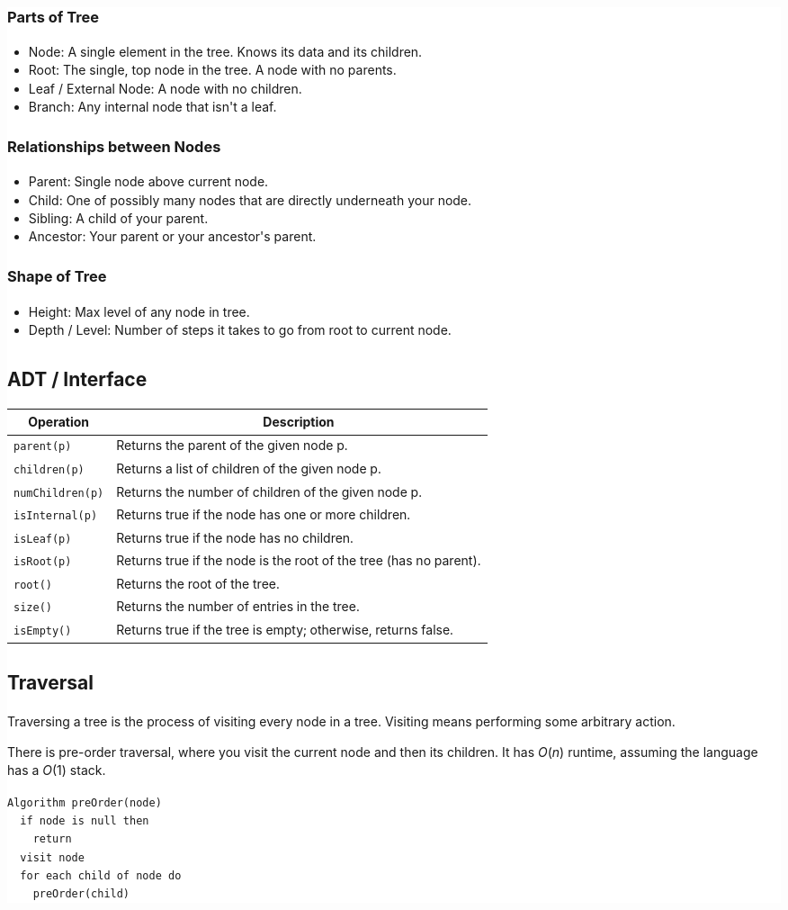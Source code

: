 ### Parts of Tree
* Node: A single element in the tree. Knows its data and its children.
* Root: The single, top node in the tree. A node with no parents.
* Leaf / External Node: A node with no children.
* Branch: Any internal node that isn't a leaf.

### Relationships between Nodes
* Parent: Single node above current node.
* Child: One of possibly many nodes that are directly underneath your node.
* Sibling: A child of your parent.
* Ancestor: Your parent or your ancestor's parent.

### Shape of Tree
* Height: Max level of any node in tree.
* Depth / Level: Number of steps it takes to go from root to current node.

## ADT / Interface

| Operation        | Description                                                       |
|------------------|-------------------------------------------------------------------|
| `parent(p)`      | Returns the parent of the given node p.                           |
| `children(p)`    | Returns a list of children of the given node p.                   |
| `numChildren(p)` | Returns the number of children of the given node p.               |
| `isInternal(p)`  | Returns true if the node has one or more children.                |
| `isLeaf(p)`      | Returns true if the node has no children.                         |
| `isRoot(p)`      | Returns true if the node is the root of the tree (has no parent). |
| `root()`         | Returns the root of the tree.                                     |
| `size()`         | Returns the number of entries in the tree.                        |
| `isEmpty()`      | Returns true if the tree is empty; otherwise, returns false.      |

## Traversal

Traversing a tree is the process of visiting every node in a tree. Visiting
means performing some arbitrary action.

There is pre-order traversal, where you visit the current node and then its
children. It has $O(n)$ runtime, assuming the language has a $O(1)$ stack.

```
Algorithm preOrder(node)
  if node is null then
    return
  visit node
  for each child of node do
    preOrder(child)
```
